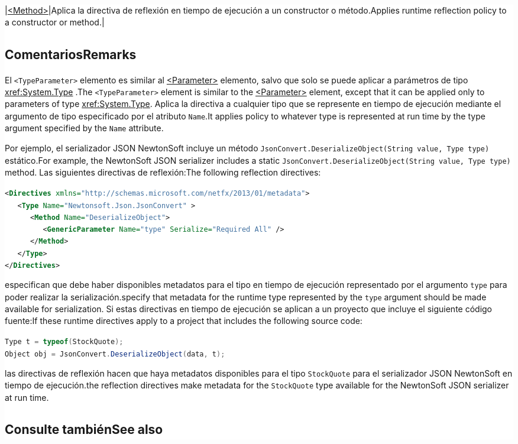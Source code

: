 |[\<Method>](method-element-net-native.md)|<span data-ttu-id="ba66b-163">Aplica la directiva de reflexión en tiempo de ejecución a un constructor o método.</span><span class="sxs-lookup"><span data-stu-id="ba66b-163">Applies runtime reflection policy to a constructor or method.</span></span>|  
  
## <a name="remarks"></a><span data-ttu-id="ba66b-164">Comentarios</span><span class="sxs-lookup"><span data-stu-id="ba66b-164">Remarks</span></span>  
 <span data-ttu-id="ba66b-165">El `<TypeParameter>` elemento es similar al [\<Parameter>](parameter-element-net-native.md) elemento, salvo que solo se puede aplicar a parámetros de tipo <xref:System.Type> .</span><span class="sxs-lookup"><span data-stu-id="ba66b-165">The `<TypeParameter>` element is similar to the [\<Parameter>](parameter-element-net-native.md) element, except that it can be applied only to parameters of type <xref:System.Type>.</span></span> <span data-ttu-id="ba66b-166">Aplica la directiva a cualquier tipo que se represente en tiempo de ejecución mediante el argumento de tipo especificado por el atributo `Name`.</span><span class="sxs-lookup"><span data-stu-id="ba66b-166">It applies policy to whatever type is represented at run time by the type argument specified by the `Name` attribute.</span></span>  
  
 <span data-ttu-id="ba66b-167">Por ejemplo, el serializador JSON NewtonSoft incluye un método `JsonConvert.DeserializeObject(String value, Type type)` estático.</span><span class="sxs-lookup"><span data-stu-id="ba66b-167">For example, the NewtonSoft JSON serializer includes a static `JsonConvert.DeserializeObject(String value, Type type)` method.</span></span> <span data-ttu-id="ba66b-168">Las siguientes directivas de reflexión:</span><span class="sxs-lookup"><span data-stu-id="ba66b-168">The following reflection directives:</span></span>  
  
```xml  
<Directives xmlns="http://schemas.microsoft.com/netfx/2013/01/metadata">  
   <Type Name="Newtonsoft.Json.JsonConvert" >  
      <Method Name="DeserializeObject">  
         <GenericParameter Name="type" Serialize="Required All" />  
      </Method>  
   </Type>  
</Directives>  
```  
  
 <span data-ttu-id="ba66b-169">especifican que debe haber disponibles metadatos para el tipo en tiempo de ejecución representado por el argumento `type` para poder realizar la serialización.</span><span class="sxs-lookup"><span data-stu-id="ba66b-169">specify that metadata for the runtime type represented by the `type` argument should be made available for serialization.</span></span> <span data-ttu-id="ba66b-170">Si estas directivas en tiempo de ejecución se aplican a un proyecto que incluye el siguiente código fuente:</span><span class="sxs-lookup"><span data-stu-id="ba66b-170">If these runtime directives apply to a project that includes the following source code:</span></span>  
  
```csharp  
Type t = typeof(StockQuote);  
Object obj = JsonConvert.DeserializeObject(data, t);  
```  
  
 <span data-ttu-id="ba66b-171">las directivas de reflexión hacen que haya metadatos disponibles para el tipo `StockQuote` para el serializador JSON NewtonSoft en tiempo de ejecución.</span><span class="sxs-lookup"><span data-stu-id="ba66b-171">the reflection directives make metadata for the `StockQuote` type available for the NewtonSoft JSON serializer at run time.</span></span>  
  
## <a name="see-also"></a><span data-ttu-id="ba66b-172">Consulte también</span><span class="sxs-lookup"><span data-stu-id="ba66b-172">See also</span></span>
